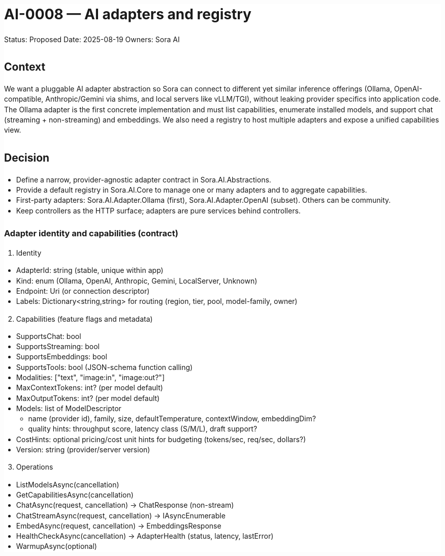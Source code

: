 # AI-0008 — AI adapters and registry

Status: Proposed
Date: 2025-08-19
Owners: Sora AI

## Context

We want a pluggable AI adapter abstraction so Sora can connect to different yet similar inference offerings (Ollama, OpenAI-compatible, Anthropic/Gemini via shims, and local servers like vLLM/TGI), without leaking provider specifics into application code. The Ollama adapter is the first concrete implementation and must list capabilities, enumerate installed models, and support chat (streaming + non-streaming) and embeddings. We also need a registry to host multiple adapters and expose a unified capabilities view.

## Decision

- Define a narrow, provider-agnostic adapter contract in Sora.AI.Abstractions.
- Provide a default registry in Sora.AI.Core to manage one or many adapters and to aggregate capabilities.
- First-party adapters: Sora.AI.Adapter.Ollama (first), Sora.AI.Adapter.OpenAI (subset). Others can be community.
- Keep controllers as the HTTP surface; adapters are pure services behind controllers.

### Adapter identity and capabilities (contract)

1) Identity
- AdapterId: string (stable, unique within app)
- Kind: enum (Ollama, OpenAI, Anthropic, Gemini, LocalServer, Unknown)
- Endpoint: Uri (or connection descriptor)
- Labels: Dictionary<string,string> for routing (region, tier, pool, model-family, owner)

2) Capabilities (feature flags and metadata)
- SupportsChat: bool
- SupportsStreaming: bool
- SupportsEmbeddings: bool
- SupportsTools: bool (JSON-schema function calling)
- Modalities: ["text", "image:in", "image:out?"]
- MaxContextTokens: int? (per model default)
- MaxOutputTokens: int? (per model default)
- Models: list of ModelDescriptor
  - name (provider id), family, size, defaultTemperature, contextWindow, embeddingDim?
  - quality hints: throughput score, latency class (S/M/L), draft support?
- CostHints: optional pricing/cost unit hints for budgeting (tokens/sec, req/sec, dollars?)
- Version: string (provider/server version)

3) Operations
- ListModelsAsync(cancellation)
- GetCapabilitiesAsync(cancellation)
- ChatAsync(request, cancellation) → ChatResponse (non-stream)
- ChatStreamAsync(request, cancellation) → IAsyncEnumerable<ChatChunk>
- EmbedAsync(request, cancellation) → EmbeddingsResponse
- HealthCheckAsync(cancellation) → AdapterHealth (status, latency, lastError)
- WarmupAsync(optional)
